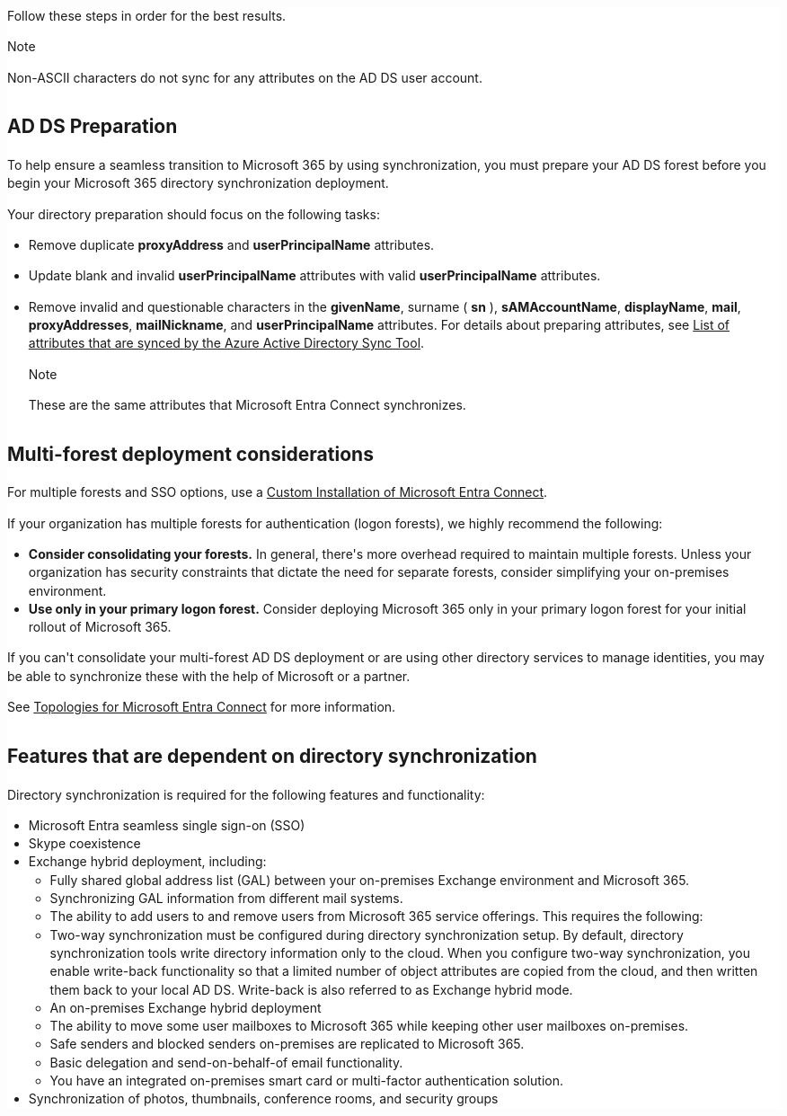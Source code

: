Follow these steps in order for the best results.

> [!NOTE]
> Non-ASCII characters do not sync for any attributes on the AD DS user account.

## AD DS Preparation

To help ensure a seamless transition to Microsoft 365 by using synchronization, you must prepare your AD DS forest before you begin your Microsoft 365 directory synchronization deployment.
  
Your directory preparation should focus on the following tasks:

- Remove duplicate **proxyAddress** and **userPrincipalName** attributes.
- Update blank and invalid **userPrincipalName** attributes with valid **userPrincipalName** attributes.
- Remove invalid and questionable characters in the **givenName**, surname ( **sn** ), **sAMAccountName**, **displayName**, **mail**, **proxyAddresses**, **mailNickname**, and **userPrincipalName** attributes. For details about preparing attributes, see [List of attributes that are synced by the Azure Active Directory Sync Tool](https://go.microsoft.com/fwlink/p/?LinkId=396719).

    > [!NOTE]
    > These are the same attributes that Microsoft Entra Connect synchronizes. 
  
## Multi-forest deployment considerations

For multiple forests and SSO options, use a [Custom Installation of Microsoft Entra Connect](/azure/active-directory/hybrid/how-to-connect-install-custom).
  
If your organization has multiple forests for authentication (logon forests), we highly recommend the following:
  
- **Consider consolidating your forests.** In general, there's more overhead required to maintain multiple forests. Unless your organization has security constraints that dictate the need for separate forests, consider simplifying your on-premises environment.
- **Use only in your primary logon forest.** Consider deploying Microsoft 365 only in your primary logon forest for your initial rollout of Microsoft 365. 

If you can't consolidate your multi-forest AD DS deployment or are using other directory services to manage identities, you may be able to synchronize these with the help of Microsoft or a partner.
  
See [Topologies for Microsoft Entra Connect](/azure/active-directory/hybrid/plan-connect-topologies) for more information.
  
## Features that are dependent on directory synchronization
  
Directory synchronization is required for the following features and functionality:
  
- Microsoft Entra seamless single sign-on (SSO)
- Skype coexistence
- Exchange hybrid deployment, including:
  - Fully shared global address list (GAL) between your on-premises Exchange environment and Microsoft 365.
  - Synchronizing GAL information from different mail systems.
  - The ability to add users to and remove users from Microsoft 365 service offerings. This requires the following:
  - Two-way synchronization must be configured during directory synchronization setup. By default, directory synchronization tools write directory information only to the cloud. When you configure two-way synchronization, you enable write-back functionality so that a limited number of object attributes are copied from the cloud, and then written them back to your local AD DS. Write-back is also referred to as Exchange hybrid mode. 
  - An on-premises Exchange hybrid deployment
  - The ability to move some user mailboxes to Microsoft 365 while keeping other user mailboxes on-premises.
  - Safe senders and blocked senders on-premises are replicated to Microsoft 365.
  - Basic delegation and send-on-behalf-of email functionality.
  - You have an integrated on-premises smart card or multi-factor authentication solution.
- Synchronization of photos, thumbnails, conference rooms, and security groups